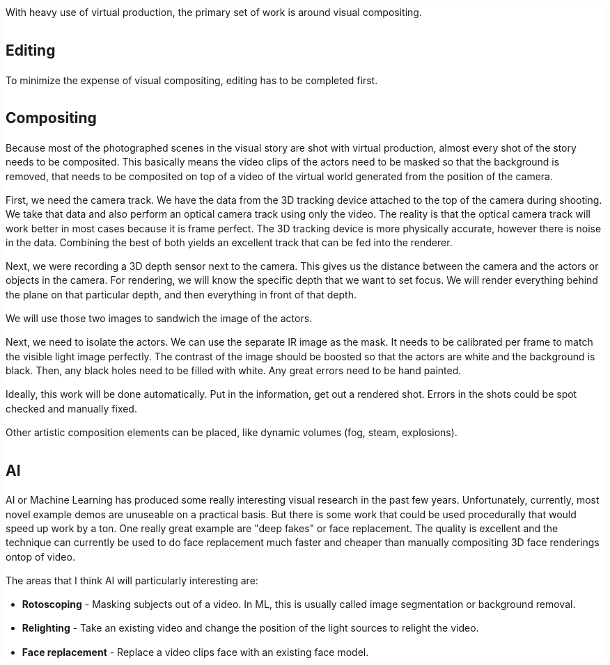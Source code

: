 With heavy use of virtual production, the primary set of work is around visual compositing.

## Editing

To minimize the expense of visual compositing, editing has to be completed first.

## Compositing 

Because most of the photographed scenes in the visual story are shot with virtual production, almost every shot of the story needs to be composited. This basically means the video clips of the actors need to be masked so that the background is removed, that needs to be composited on top of a video of the virtual world generated from the position of the camera.

First, we need the camera track. We have the data from the 3D tracking device attached to the top of the camera during shooting. We take that data and also perform an optical camera track using only the video. The reality is that the optical camera track will work better in most cases because it is frame perfect. The 3D tracking device is more physically accurate, however there is noise in the data. Combining the best of both yields an excellent track that can be fed into the renderer.

Next, we were recording a 3D depth sensor next to the camera. This gives us the distance between the camera and the actors or objects in the camera. For rendering, we will know the specific depth that we want to set focus. We will render everything behind the plane on that particular depth, and then everything in front of that depth.

We will use those two images to sandwich the image of the actors.

Next, we need to isolate the actors. We can use the separate IR image as the mask. It needs to be calibrated per frame to match the visible light image perfectly. The contrast of the image should be boosted so that the actors are white and the background is black. Then, any black holes need to be filled with white. Any great errors need to be hand painted.

Ideally, this work will be done automatically. Put in the information, get out a rendered shot. Errors in the shots could be spot checked and manually fixed. 

Other artistic composition elements can be placed, like dynamic volumes (fog, steam, explosions). 

## AI

AI or Machine Learning has produced some really interesting visual research in the past few years. Unfortunately, currently, most novel example demos are unuseable on a practical basis. But there is some work that could be used procedurally that would speed up work by a ton. One really great example are "deep fakes" or face replacement. The quality is excellent and the technique can currently be used to do face replacement much faster and cheaper than manually compositing 3D face renderings ontop of video.

The areas that I think AI will particularly interesting are:

- **Rotoscoping** - Masking subjects out of a video. In ML, this is usually called image segmentation or background removal. 

- **Relighting** - Take an existing video and change the position of the light sources to relight the video.

- **Face replacement** - Replace a video clips face with an existing face model.
